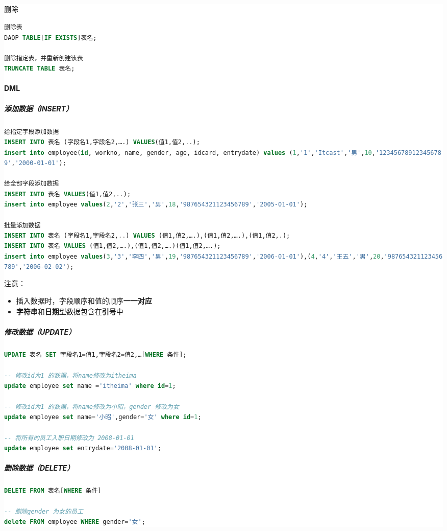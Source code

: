 删除

```sql
删除表
DAOP TABLE[IF EXISTS]表名;

删除指定表，并重新创建该表
TRUNCATE TABLE 表名;
```

#### DML

##### 添加数据（INSERT）

```sql
给指定字段添加数据
INSERT INTO 表名 (字段名1,字段名2,….) VALUES(值1,值2,..);
insert into employee(id, workno, name, gender, age, idcard, entrydate) values (1,'1','Itcast','男',10,'123456789123456789','2000-01-01');

给全部字段添加数据
INSERT INTO 表名 VALUES(值1,值2,..);
insert into employee values(2,'2','张三','男',18,'987654321123456789','2005-01-01');

批量添加数据
INSERT INTO 表名 (字段名1,字段名2,..) VALUES (值1,值2,….),(值1,值2,….),(值1,值2,.);
INSERT INTO 表名 VALUES (值1,值2,….),(值1,值2,….)(值1,值2,….);
insert into employee values(3,'3','李四','男',19,'987654321123456789','2006-01-01'),(4,'4','王五','男',20,'987654321123456789','2006-02-02');
```

注意：

- 插入数据时，字段顺序和值的顺序**一一对应**
- **字符串**和**日期**型数据包含在**引号**中

##### 修改数据（UPDATE）

```sql
UPDATE 表名 SET 字段名1=值1,字段名2=值2,…[WHERE 条件];

-- 修改id为1 的数据，将name修改为itheima
update employee set name ='itheima' where id=1;

-- 修改id为1 的数据，将name修改为小昭，gender 修改为女
update employee set name='小昭',gender='女' where id=1;

-- 将所有的员工入职日期修改为 2008-01-01
update employee set entrydate='2008-01-01';
```

##### 删除数据（DELETE）

```sql
DELETE FROM 表名[WHERE 条件]

-- 删除gender 为女的员工
delete FROM employee WHERE gender='女';
```
